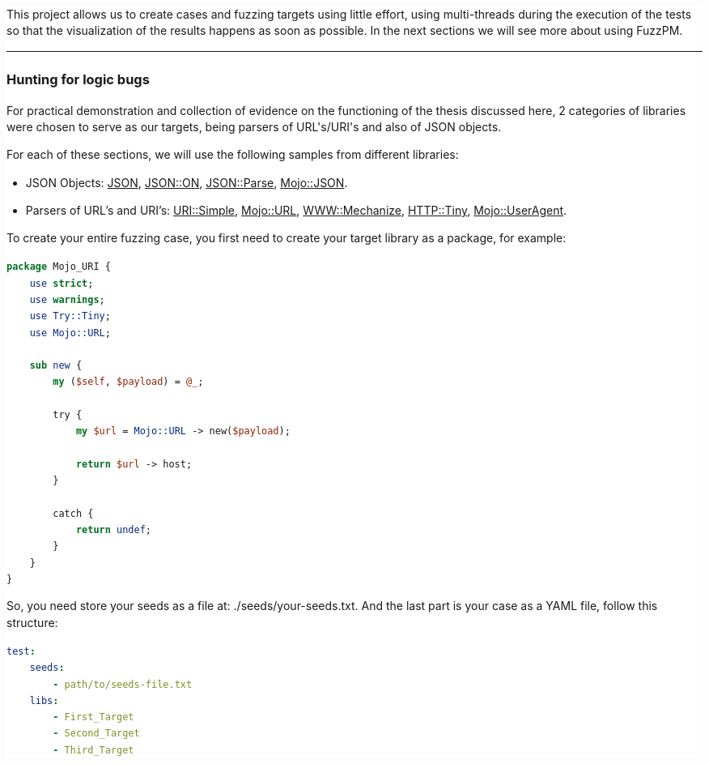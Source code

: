 This project allows us to create cases and fuzzing targets using little effort, using multi-threads during the execution of the tests so that the visualization of the results happens as soon as possible. In the next sections we will see more about using FuzzPM.

---

### Hunting for logic bugs

For practical demonstration and collection of evidence on the functioning of the thesis discussed here, 2 categories of libraries were chosen to serve as our targets, being parsers of URL's/URI's and also of JSON objects.

For each of these sections, we will use the following samples from different libraries:

 - JSON Objects: [JSON](https://metacpan.org/pod/JSON), [JSON::ON](https://metacpan.org/pod/JSON::ON), [JSON::Parse](https://metacpan.org/pod/JSON::Parse), [Mojo::JSON](https://metacpan.org/pod/Mojo::JSON).
  
 - Parsers of URL’s and URI’s: [URI::Simple](https://metacpan.org/pod/URI::Simple), [Mojo::URL](https://metacpan.org/pod/Mojo::URL), [WWW::Mechanize](https://metacpan.org/pod/WWW::Mechanize), [HTTP::Tiny](https://metacpan.org/pod/HTTP::Tiny), [Mojo::UserAgent](https://metacpan.org/pod/Mojo::UserAgent).

To create your entire fuzzing case, you first need to create your target library as a package, for example:

```perl
package Mojo_URI {
    use strict;
    use warnings;
    use Try::Tiny;
    use Mojo::URL;

    sub new {
        my ($self, $payload) = @_;

        try {
            my $url = Mojo::URL -> new($payload);
            
            return $url -> host;
        }

        catch {
            return undef;
        }
    }
}
```

So, you need store your seeds as a file at: ./seeds/your-seeds.txt. And the last part is your case as a YAML file, follow this structure:

```yaml
test:
    seeds:
        - path/to/seeds-file.txt
    libs:
        - First_Target
        - Second_Target
        - Third_Target
```
